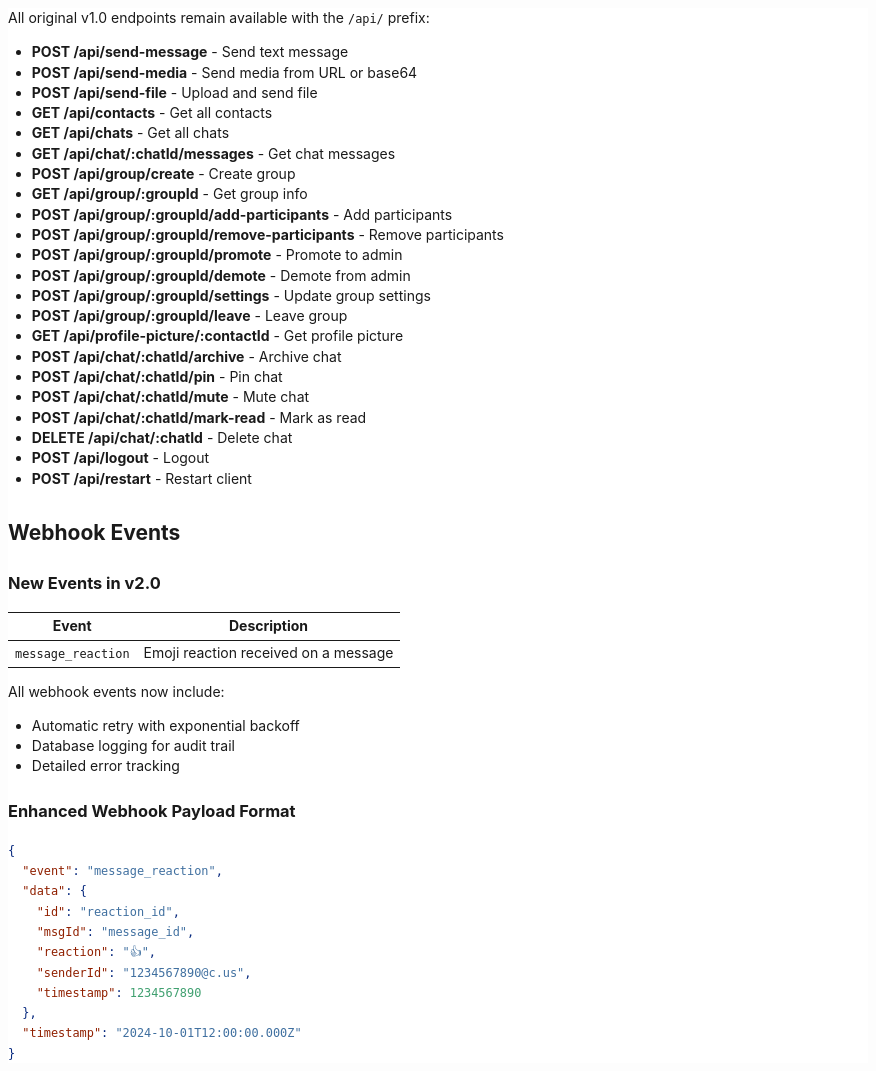 All original v1.0 endpoints remain available with the `/api/` prefix:

- **POST /api/send-message** - Send text message
- **POST /api/send-media** - Send media from URL or base64
- **POST /api/send-file** - Upload and send file
- **GET /api/contacts** - Get all contacts
- **GET /api/chats** - Get all chats
- **GET /api/chat/:chatId/messages** - Get chat messages
- **POST /api/group/create** - Create group
- **GET /api/group/:groupId** - Get group info
- **POST /api/group/:groupId/add-participants** - Add participants
- **POST /api/group/:groupId/remove-participants** - Remove participants
- **POST /api/group/:groupId/promote** - Promote to admin
- **POST /api/group/:groupId/demote** - Demote from admin
- **POST /api/group/:groupId/settings** - Update group settings
- **POST /api/group/:groupId/leave** - Leave group
- **GET /api/profile-picture/:contactId** - Get profile picture
- **POST /api/chat/:chatId/archive** - Archive chat
- **POST /api/chat/:chatId/pin** - Pin chat
- **POST /api/chat/:chatId/mute** - Mute chat
- **POST /api/chat/:chatId/mark-read** - Mark as read
- **DELETE /api/chat/:chatId** - Delete chat
- **POST /api/logout** - Logout
- **POST /api/restart** - Restart client

## Webhook Events

### New Events in v2.0

| Event | Description |
|-------|-------------|
| `message_reaction` | Emoji reaction received on a message |

All webhook events now include:
- Automatic retry with exponential backoff
- Database logging for audit trail
- Detailed error tracking

### Enhanced Webhook Payload Format

```json
{
  "event": "message_reaction",
  "data": {
    "id": "reaction_id",
    "msgId": "message_id",
    "reaction": "👍",
    "senderId": "1234567890@c.us",
    "timestamp": 1234567890
  },
  "timestamp": "2024-10-01T12:00:00.000Z"
}
```
